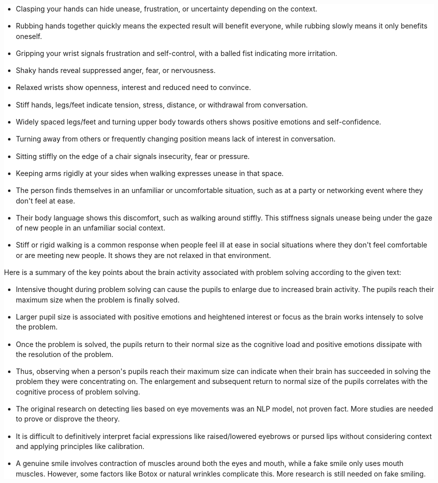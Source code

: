 - Clasping your hands can hide unease, frustration, or uncertainty depending on the context. 

- Rubbing hands together quickly means the expected result will benefit everyone, while rubbing slowly means it only benefits oneself. 

- Gripping your wrist signals frustration and self-control, with a balled fist indicating more irritation. 

- Shaky hands reveal suppressed anger, fear, or nervousness. 

- Relaxed wrists show openness, interest and reduced need to convince. 

- Stiff hands, legs/feet indicate tension, stress, distance, or withdrawal from conversation. 

- Widely spaced legs/feet and turning upper body towards others shows positive emotions and self-confidence. 

- Turning away from others or frequently changing position means lack of interest in conversation. 

- Sitting stiffly on the edge of a chair signals insecurity, fear or pressure. 

- Keeping arms rigidly at your sides when walking expresses unease in that space.

 

- The person finds themselves in an unfamiliar or uncomfortable situation, such as at a party or networking event where they don't feel at ease. 

- Their body language shows this discomfort, such as walking around stiffly. This stiffness signals unease being under the gaze of new people in an unfamiliar social context. 

- Stiff or rigid walking is a common response when people feel ill at ease in social situations where they don't feel comfortable or are meeting new people. It shows they are not relaxed in that environment.

 Here is a summary of the key points about the brain activity associated with problem solving according to the given text:

- Intensive thought during problem solving can cause the pupils to enlarge due to increased brain activity. The pupils reach their maximum size when the problem is finally solved. 

- Larger pupil size is associated with positive emotions and heightened interest or focus as the brain works intensely to solve the problem. 

- Once the problem is solved, the pupils return to their normal size as the cognitive load and positive emotions dissipate with the resolution of the problem. 

- Thus, observing when a person's pupils reach their maximum size can indicate when their brain has succeeded in solving the problem they were concentrating on. The enlargement and subsequent return to normal size of the pupils correlates with the cognitive process of problem solving.

 

- The original research on detecting lies based on eye movements was an NLP model, not proven fact. More studies are needed to prove or disprove the theory. 

- It is difficult to definitively interpret facial expressions like raised/lowered eyebrows or pursed lips without considering context and applying principles like calibration. 

- A genuine smile involves contraction of muscles around both the eyes and mouth, while a fake smile only uses mouth muscles. However, some factors like Botox or natural wrinkles complicate this. More research is still needed on fake smiling.
